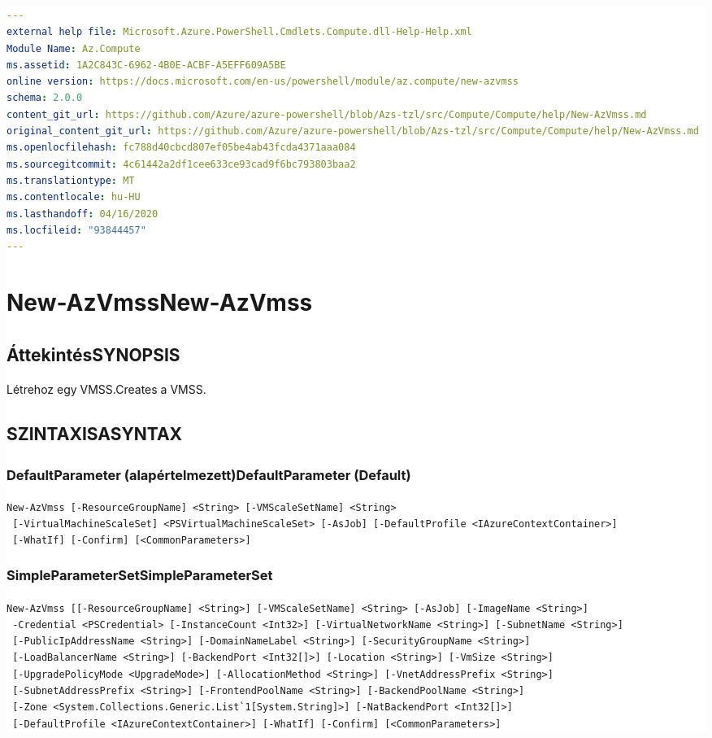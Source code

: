 ```yaml
---
external help file: Microsoft.Azure.PowerShell.Cmdlets.Compute.dll-Help-Help.xml
Module Name: Az.Compute
ms.assetid: 1A2C843C-6962-4B0E-ACBF-A5EFF609A5BE
online version: https://docs.microsoft.com/en-us/powershell/module/az.compute/new-azvmss
schema: 2.0.0
content_git_url: https://github.com/Azure/azure-powershell/blob/Azs-tzl/src/Compute/Compute/help/New-AzVmss.md
original_content_git_url: https://github.com/Azure/azure-powershell/blob/Azs-tzl/src/Compute/Compute/help/New-AzVmss.md
ms.openlocfilehash: fc788d40cbcd807ef05be4ab43fcda4371aaa084
ms.sourcegitcommit: 4c61442a2df1cee633ce93cad9f6bc793803baa2
ms.translationtype: MT
ms.contentlocale: hu-HU
ms.lasthandoff: 04/16/2020
ms.locfileid: "93844457"
---
```

# <span data-ttu-id="09a72-101">New-AzVmss</span><span class="sxs-lookup"><span data-stu-id="09a72-101">New-AzVmss</span></span>

## <span data-ttu-id="09a72-102">Áttekintés</span><span class="sxs-lookup"><span data-stu-id="09a72-102">SYNOPSIS</span></span>
<span data-ttu-id="09a72-103">Létrehoz egy VMSS.</span><span class="sxs-lookup"><span data-stu-id="09a72-103">Creates a VMSS.</span></span>

## <span data-ttu-id="09a72-104">SZINTAXISA</span><span class="sxs-lookup"><span data-stu-id="09a72-104">SYNTAX</span></span>

### <span data-ttu-id="09a72-105">DefaultParameter (alapértelmezett)</span><span class="sxs-lookup"><span data-stu-id="09a72-105">DefaultParameter (Default)</span></span>
```
New-AzVmss [-ResourceGroupName] <String> [-VMScaleSetName] <String>
 [-VirtualMachineScaleSet] <PSVirtualMachineScaleSet> [-AsJob] [-DefaultProfile <IAzureContextContainer>]
 [-WhatIf] [-Confirm] [<CommonParameters>]
```

### <span data-ttu-id="09a72-106">SimpleParameterSet</span><span class="sxs-lookup"><span data-stu-id="09a72-106">SimpleParameterSet</span></span>
```
New-AzVmss [[-ResourceGroupName] <String>] [-VMScaleSetName] <String> [-AsJob] [-ImageName <String>]
 -Credential <PSCredential> [-InstanceCount <Int32>] [-VirtualNetworkName <String>] [-SubnetName <String>]
 [-PublicIpAddressName <String>] [-DomainNameLabel <String>] [-SecurityGroupName <String>]
 [-LoadBalancerName <String>] [-BackendPort <Int32[]>] [-Location <String>] [-VmSize <String>]
 [-UpgradePolicyMode <UpgradeMode>] [-AllocationMethod <String>] [-VnetAddressPrefix <String>]
 [-SubnetAddressPrefix <String>] [-FrontendPoolName <String>] [-BackendPoolName <String>]
 [-Zone <System.Collections.Generic.List`1[System.String]>] [-NatBackendPort <Int32[]>]
 [-DefaultProfile <IAzureContextContainer>] [-WhatIf] [-Confirm] [<CommonParameters>]
```
